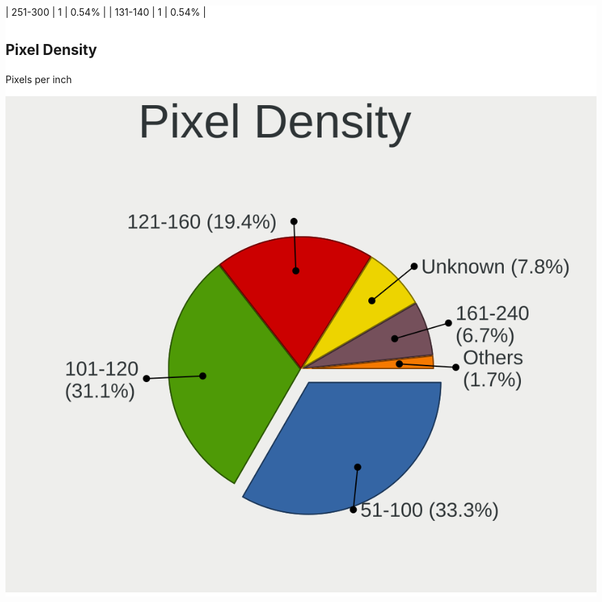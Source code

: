 | 251-300        | 1         | 0.54%   |
| 131-140        | 1         | 0.54%   |

Pixel Density
-------------

Pixels per inch

![Pixel Density](./images/pie_chart/mon_density.svg)
